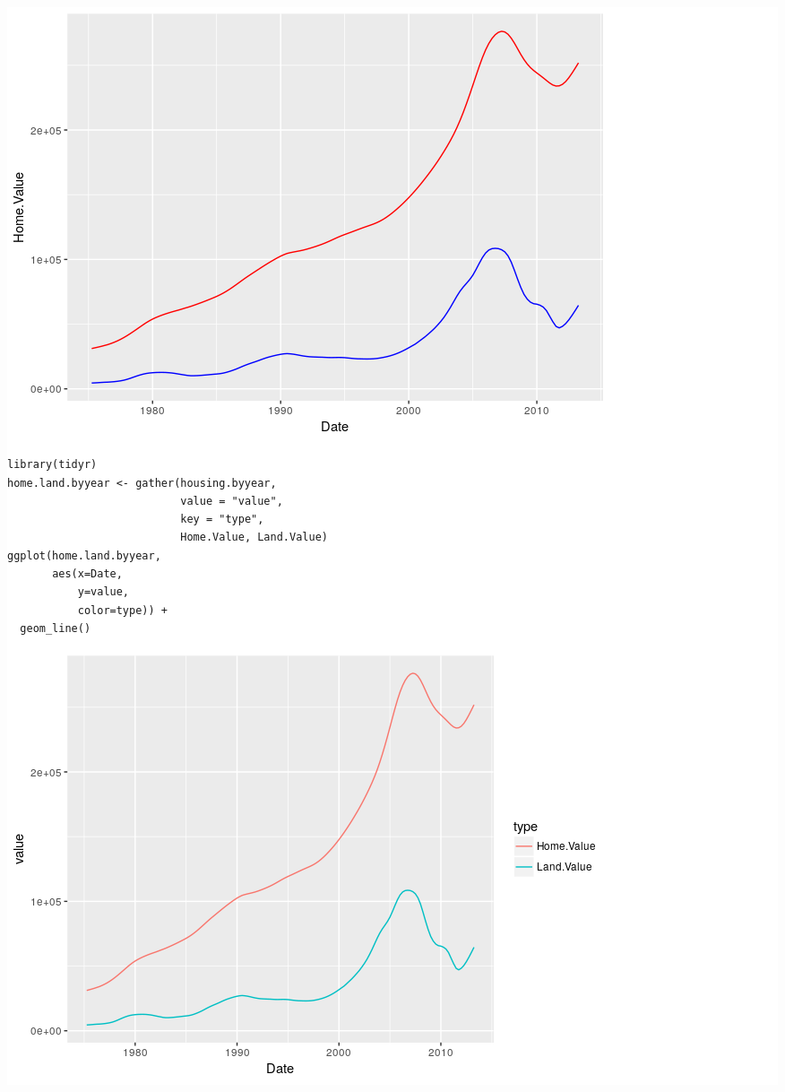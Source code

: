 ![](lab_hw_exc8_week8_files/figure-markdown_strict/unnamed-chunk-19-1.png)

    library(tidyr)
    home.land.byyear <- gather(housing.byyear,
                               value = "value",
                               key = "type",
                               Home.Value, Land.Value)
    ggplot(home.land.byyear,
           aes(x=Date,
               y=value,
               color=type)) +
      geom_line()

![](lab_hw_exc8_week8_files/figure-markdown_strict/unnamed-chunk-19-2.png)
